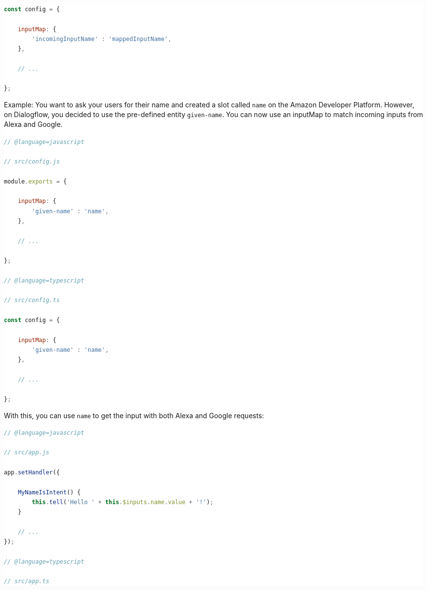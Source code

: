 ```javascript
const config = {
    
    inputMap: {
        'incomingInputName' : 'mappedInputName',
    },

    // ...

};
```

Example: You want to ask your users for their name and created a slot called `name` on the Amazon Developer Platform. However, on Dialogflow, you decided to use the pre-defined entity `given-name`. You can now use an inputMap to match incoming inputs from Alexa and Google.


```javascript
// @language=javascript

// src/config.js

module.exports = {
    
    inputMap: {
        'given-name' : 'name',
    },

    // ...

};

// @language=typescript

// src/config.ts

const config = {
    
    inputMap: {
        'given-name' : 'name',
    },

    // ...

};
```

With this, you can use `name` to get the input with both Alexa and Google requests:

```javascript
// @language=javascript

// src/app.js

app.setHandler({

    MyNameIsIntent() {
        this.tell('Hello ' + this.$inputs.name.value + '!');
    }

    // ...
});

// @language=typescript

// src/app.ts

```